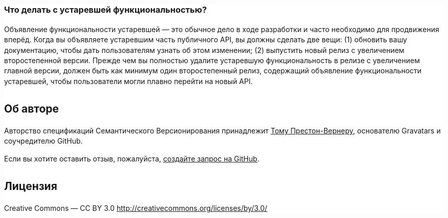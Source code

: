 ### Что делать с устаревшей функциональностью?

Объявление функциональности устаревшей — это обычное дело в ходе разработки и
часто необходимо для продвижения вперёд. Когда вы объявляете устаревшим часть
публичного API, вы должны сделать две вещи: (1) обновить вашу документацию,
чтобы дать пользователям узнать об этом изменении; (2) выпустить новый релиз с
увеличением второстепенной версии. Прежде чем вы полностью удалите устаревшую
функциональность в релизе с увеличением главной версии, должен быть как минимум
один второстепенный релиз, содержащий объявление функциональности устаревшей,
чтобы пользователи могли плавно перейти на новый API.

## Об авторе

Авторство спецификаций Семантического Версионирования принадлежит
[Тому Престон-Вернеру](http://tom.preston-werner.com), основателю Gravatars и
соучредителю GitHub.

Если вы хотите оставить отзыв, пожалуйста,
[создайте запрос на GitHub](https://github.com/mojombo/semver/issues).

## Лицензия

Creative Commons — CC BY 3.0 http://creativecommons.org/licenses/by/3.0/
